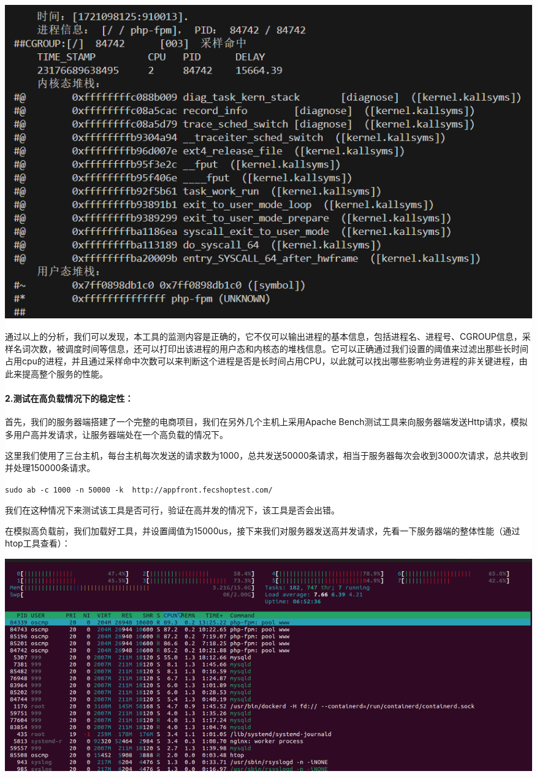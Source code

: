 ![image-20240716104931560](./images/sched-image06.png)

​	通过以上的分析，我们可以发现，本工具的监测内容是正确的，它不仅可以输出进程的基本信息，包括进程名、进程号、CGROUP信息，采样名词次数，被调度时间等信息，还可以打印出该进程的用户态和内核态的堆栈信息。它可以正确通过我们设置的阈值来过滤出那些长时间占用cpu的进程，并且通过采样命中次数可以来判断这个进程是否是长时间占用CPU，以此就可以找出哪些影响业务进程的非关键进程，由此来提高整个服务的性能。

#### 2.测试在高负载情况下的稳定性：

​	首先，我们的服务器端搭建了一个完整的电商项目，我们在另外几个主机上采用Apache Bench测试工具来向服务器端发送Http请求，模拟多用户高并发请求，让服务器端处在一个高负载的情况下。

​	这里我们使用了三台主机，每台主机每次发送的请求数为1000，总共发送50000条请求，相当于服务器每次会收到3000次请求，总共收到并处理150000条请求。

```shell
sudo ab -c 1000 -n 50000 -k  http://appfront.fecshoptest.com/
```

​	我们在这种情况下来测试该工具是否可行，验证在高并发的情况下，该工具是否会出错。

​	在模拟高负载前，我们加载好工具，并设置阈值为15000us，接下来我们对服务器发送高并发请求，先看一下服务器端的整体性能（通过htop工具查看）：

![image-20240716111518961](./images/sched-image07.png)
